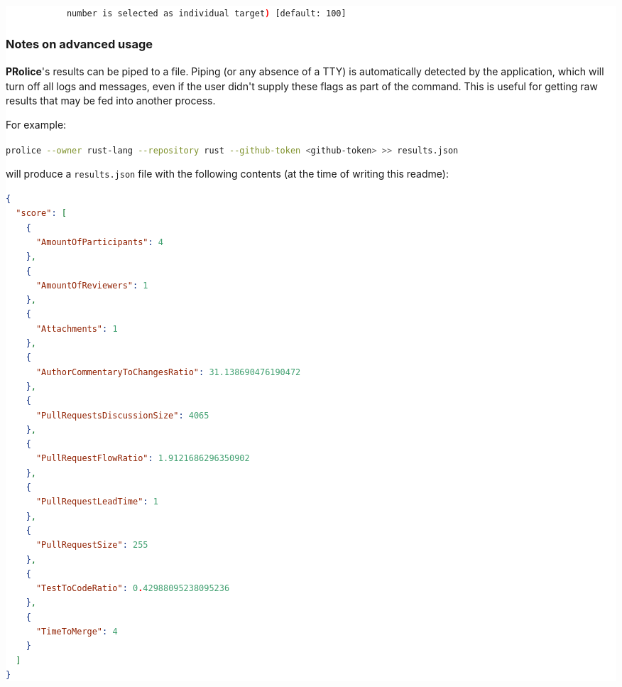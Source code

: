 ```bash
            number is selected as individual target) [default: 100]
```

### Notes on advanced usage

**PRolice**'s results can be piped to a file. Piping (or any absence of a TTY) is automatically detected by the application, which will turn off all logs and messages, even if the user didn't supply these flags as part of the command. This is useful for getting raw results that may be fed into another process.

For example:
```bash
prolice --owner rust-lang --repository rust --github-token <github-token> >> results.json
```

will produce a `results.json` file with the following contents (at the time of writing this readme):

```json
{
  "score": [
    {
      "AmountOfParticipants": 4
    },
    {
      "AmountOfReviewers": 1
    },
    {
      "Attachments": 1
    },
    {
      "AuthorCommentaryToChangesRatio": 31.138690476190472
    },
    {
      "PullRequestsDiscussionSize": 4065
    },
    {
      "PullRequestFlowRatio": 1.9121686296350902
    },
    {
      "PullRequestLeadTime": 1
    },
    {
      "PullRequestSize": 255
    },
    {
      "TestToCodeRatio": 0.42988095238095236
    },
    {
      "TimeToMerge": 4
    }
  ]
}
```
